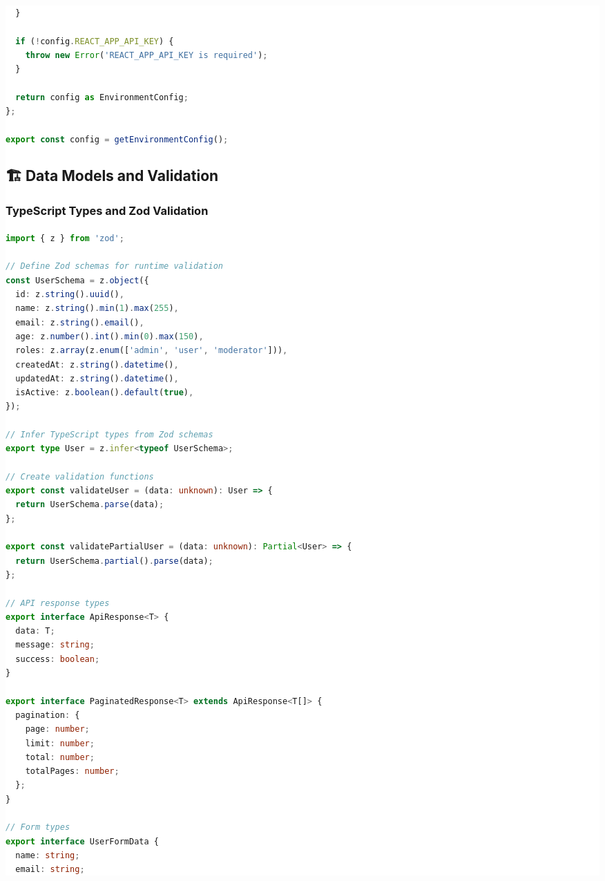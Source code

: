 ```typescript
  }

  if (!config.REACT_APP_API_KEY) {
    throw new Error('REACT_APP_API_KEY is required');
  }

  return config as EnvironmentConfig;
};

export const config = getEnvironmentConfig();
```

## 🏗️ Data Models and Validation

### TypeScript Types and Zod Validation

```typescript
import { z } from 'zod';

// Define Zod schemas for runtime validation
const UserSchema = z.object({
  id: z.string().uuid(),
  name: z.string().min(1).max(255),
  email: z.string().email(),
  age: z.number().int().min(0).max(150),
  roles: z.array(z.enum(['admin', 'user', 'moderator'])),
  createdAt: z.string().datetime(),
  updatedAt: z.string().datetime(),
  isActive: z.boolean().default(true),
});

// Infer TypeScript types from Zod schemas
export type User = z.infer<typeof UserSchema>;

// Create validation functions
export const validateUser = (data: unknown): User => {
  return UserSchema.parse(data);
};

export const validatePartialUser = (data: unknown): Partial<User> => {
  return UserSchema.partial().parse(data);
};

// API response types
export interface ApiResponse<T> {
  data: T;
  message: string;
  success: boolean;
}

export interface PaginatedResponse<T> extends ApiResponse<T[]> {
  pagination: {
    page: number;
    limit: number;
    total: number;
    totalPages: number;
  };
}

// Form types
export interface UserFormData {
  name: string;
  email: string;
```